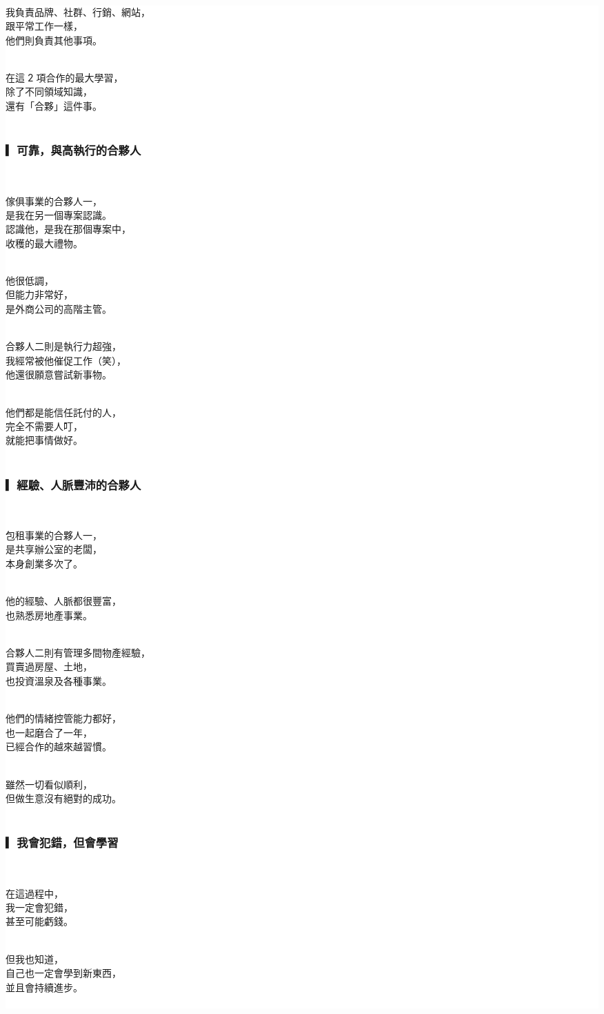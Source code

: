 我負責品牌、社群、行銷、網站，<br>
跟平常工作一樣，<br>
他們則負責其他事項。<br><br>

在這 2 項合作的最大學習，<br>
除了不同領域知識，<br>
還有「合夥」這件事。<br><br>


<h3 class="article-h1-color">▎可靠，與高執行的合夥人</h3><br>

傢俱事業的合夥人一，<br>
是我在另一個專案認識。<br>
認識他，是我在那個專案中，<br>
收穫的最大禮物。<br><br>

他很低調，<br>
但能力非常好，<br>
是外商公司的高階主管。<br><br>

合夥人二則是執行力超強，<br>
我經常被他催促工作（笑），<br>
他還很願意嘗試新事物。<br><br>

他們都是能信任託付的人，<br>
完全不需要人叮，<br>
就能把事情做好。<br><br>


<h3 class="article-h1-color">▎經驗、人脈豐沛的合夥人</h3><br>

包租事業的合夥人一，<br>
是共享辦公室的老闆，<br>
本身創業多次了。<br><br>

他的經驗、人脈都很豐富，<br>
也熟悉房地產事業。<br><br>

合夥人二則有管理多間物產經驗，<br>
買賣過房屋、土地，<br>
也投資溫泉及各種事業。<br><br>

他們的情緒控管能力都好，<br>
也一起磨合了一年，<br>
已經合作的越來越習慣。<br><br>

雖然一切看似順利，<br>
但做生意沒有絕對的成功。<br><br>


<h3 class="article-h1-color">▎我會犯錯，但會學習</h3><br>

在這過程中，<br>
我一定會犯錯，<br>
甚至可能虧錢。<br><br>

但我也知道，<br>
自己也一定會學到新東西，<br>
並且會持續進步。<br><br>
